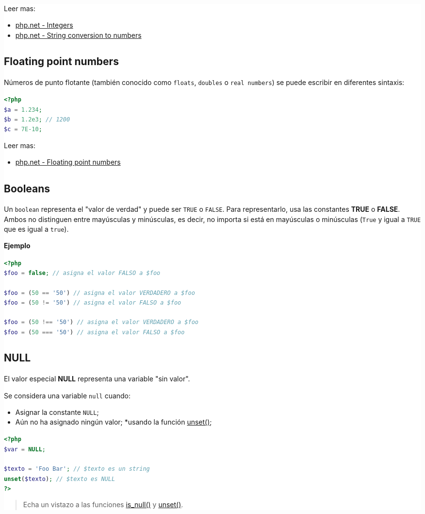 Leer mas:
* [php.net - Integers](http://php.net/manual/en/language.types.integer.php)
* [php.net - String conversion to numbers](http://php.net/manual/en/language.types.string.php#language.types.string.conversion)

## Floating point numbers
Números de punto flotante (también conocido como ```floats```, ```doubles``` o ```real numbers```) se puede escribir en diferentes sintaxis:

```php
<?php
$a = 1.234;
$b = 1.2e3; // 1200
$c = 7E-10;
```

Leer mas:
* [php.net - Floating point numbers](http://php.net/manual/en/language.types.float.php)

## Booleans
Un ```boolean``` representa el "valor de verdad" y puede ser ```TRUE``` o ```FALSE```. Para representarlo, usa las constantes **TRUE** o **FALSE**. Ambos no distinguen entre mayúsculas y minúsculas, es decir, no importa si está en mayúsculas o minúsculas (```True``` y igual a ```TRUE``` que es igual a ```true```).

**Ejemplo**
```php
<?php
$foo = false; // asigna el valor FALSO a $foo

$foo = (50 == '50') // asigna el valor VERDADERO a $foo
$foo = (50 != '50') // asigna el valor FALSO a $foo

$foo = (50 !== '50') // asigna el valor VERDADERO a $foo
$foo = (50 === '50') // asigna el valor FALSO a $foo
```

## NULL
El valor especial **NULL** representa una variable "sin valor".

Se considera una variable ```null``` cuando:
* Asignar la constante ```NULL```;
* Aún no ha asignado ningún valor;
*usando la función [unset()](http://php.net/manual/en/function.unset.php);

```php
<?php
$var = NULL;

$texto = 'Foo Bar'; // $texto es un string
unset($texto); // $texto es NULL
?>
```
> Echa un vistazo a las funciones [is_null()](http://php.net/manual/en/function.is-null.php) y [unset()](http://php.net/manual/en/function.unset.php).
